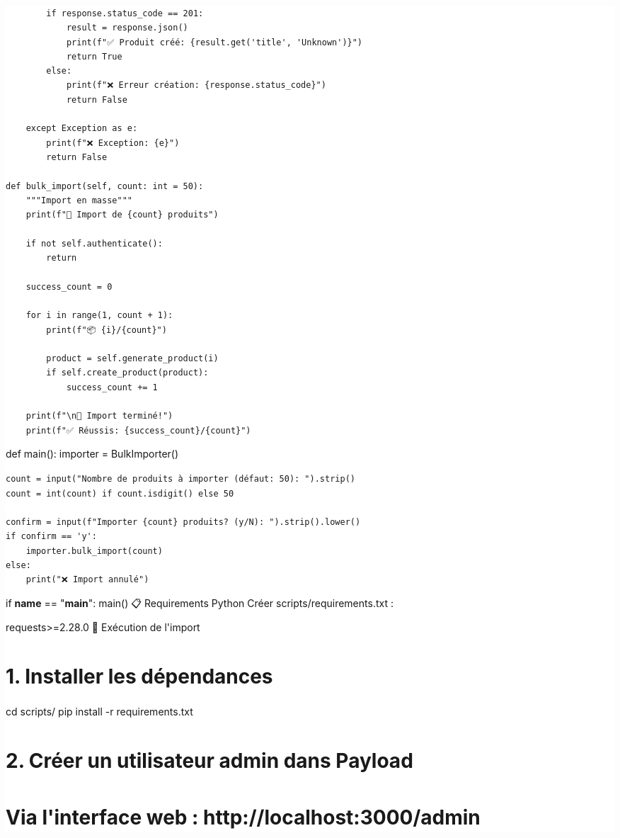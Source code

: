             if response.status_code == 201:
                result = response.json()
                print(f"✅ Produit créé: {result.get('title', 'Unknown')}")
                return True
            else:
                print(f"❌ Erreur création: {response.status_code}")
                return False

        except Exception as e:
            print(f"❌ Exception: {e}")
            return False

    def bulk_import(self, count: int = 50):
        """Import en masse"""
        print(f"🚀 Import de {count} produits")

        if not self.authenticate():
            return

        success_count = 0

        for i in range(1, count + 1):
            print(f"📦 {i}/{count}")

            product = self.generate_product(i)
            if self.create_product(product):
                success_count += 1

        print(f"\n🎉 Import terminé!")
        print(f"✅ Réussis: {success_count}/{count}")

def main():
    importer = BulkImporter()

    count = input("Nombre de produits à importer (défaut: 50): ").strip()
    count = int(count) if count.isdigit() else 50

    confirm = input(f"Importer {count} produits? (y/N): ").strip().lower()
    if confirm == 'y':
        importer.bulk_import(count)
    else:
        print("❌ Import annulé")

if __name__ == "__main__":
    main()
📋 Requirements Python
Créer scripts/requirements.txt :

requests>=2.28.0
🚀 Exécution de l'import
# 1. Installer les dépendances
cd scripts/
pip install -r requirements.txt

# 2. Créer un utilisateur admin dans Payload
# Via l'interface web : http://localhost:3000/admin

